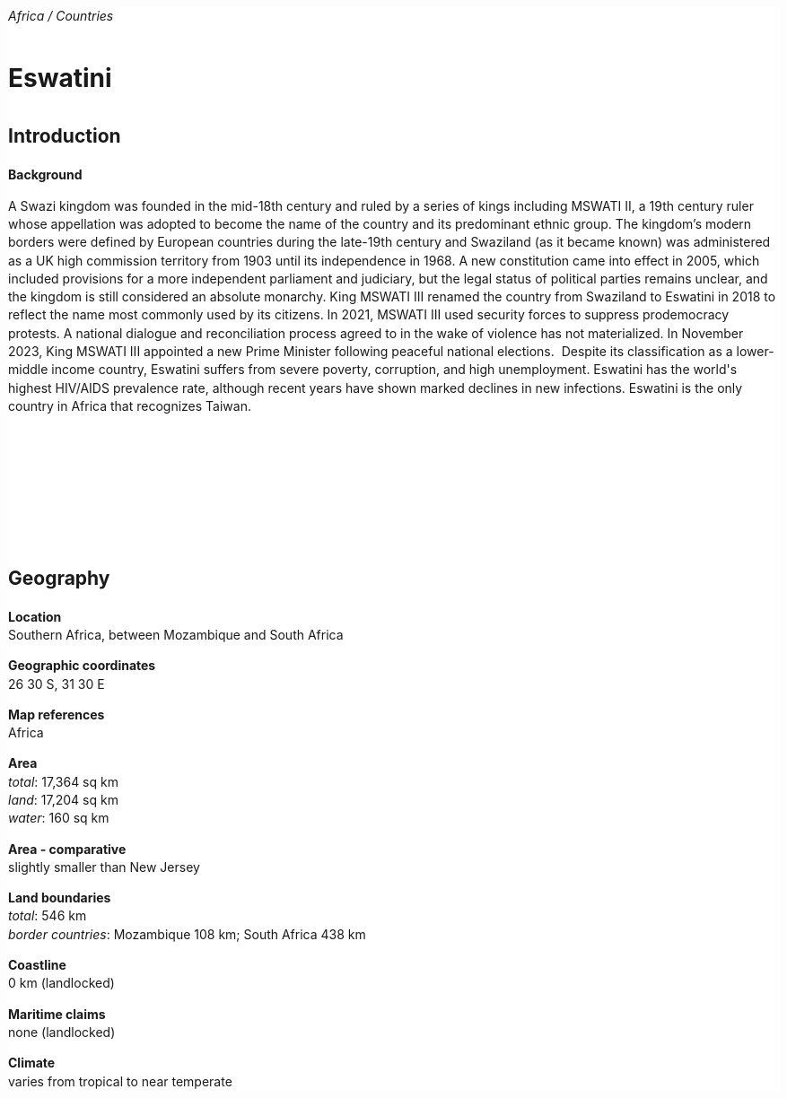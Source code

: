_Africa / Countries_

# Eswatini

## Introduction

**Background**<br>
<p>A Swazi kingdom was founded in the mid-18th century and ruled by a series of kings including MSWATI II, a 19th century ruler whose appellation was adopted to become the name of the country and its predominant ethnic group. The kingdom’s modern borders were defined by European countries during the late-19th century and Swaziland (as it became known) was administered as a UK high commission territory from 1903 until its independence in 1968. A new constitution came into effect in 2005, which included provisions for a more independent parliament and judiciary, but the legal status of political parties remains unclear, and the kingdom is still considered an absolute monarchy. King MSWATI III renamed the country from Swaziland to Eswatini in 2018 to reflect the name most commonly used by its citizens. In 2021, MSWATI III used security forces to suppress prodemocracy protests. A national dialogue and reconciliation process agreed to in the wake of violence has not materialized. In November 2023, King MSWATI III appointed a new Prime Minister following peaceful national elections.  Despite its classification as a lower-middle income country, Eswatini suffers from severe poverty, corruption, and high unemployment. Eswatini has the world's highest HIV/AIDS prevalence rate, although recent years have shown marked declines in new infections. Eswatini is the only country in Africa that recognizes Taiwan.</p> <p> </p> <p> </p> <p> </p><br>

## Geography

**Location**<br>
Southern Africa, between Mozambique and South Africa<br>

**Geographic coordinates**<br>
26 30 S, 31 30 E<br>

**Map references**<br>
Africa<br>

**Area**<br>
_total_: 17,364 sq km<br>
_land_: 17,204 sq km<br>
_water_: 160 sq km<br>

**Area - comparative**<br>
slightly smaller than New Jersey<br>

**Land boundaries**<br>
_total_: 546 km<br>
_border countries_: Mozambique 108 km; South Africa 438 km<br>

**Coastline**<br>
0 km (landlocked)<br>

**Maritime claims**<br>
none (landlocked)<br>

**Climate**<br>
varies from tropical to near temperate<br>
